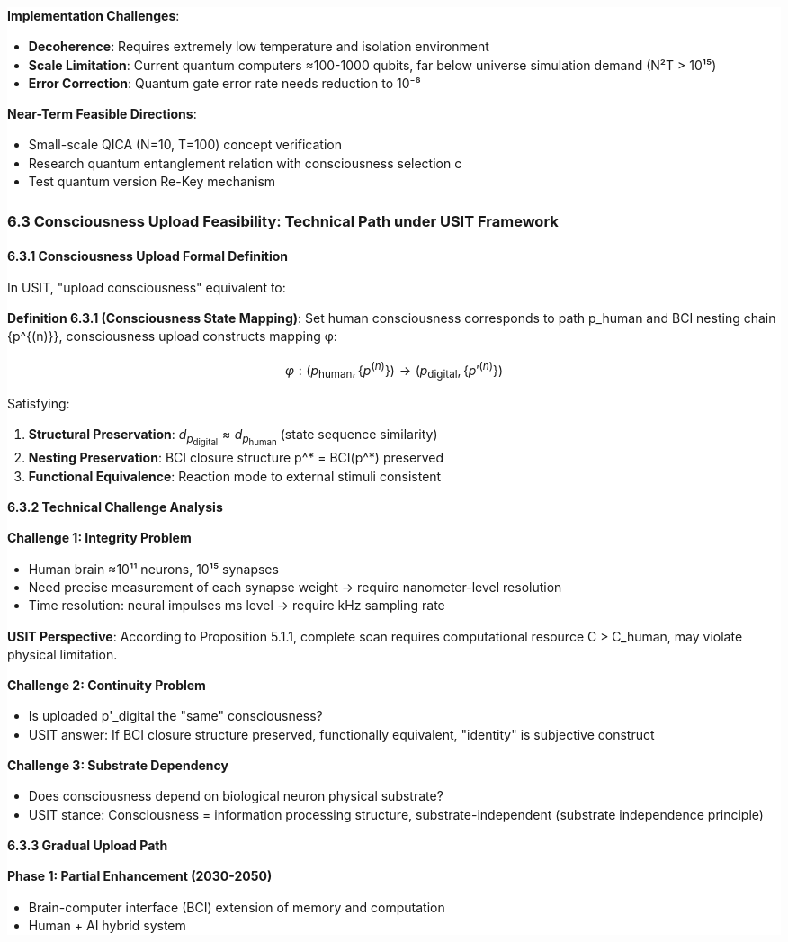 **Implementation Challenges**:
- **Decoherence**: Requires extremely low temperature and isolation environment
- **Scale Limitation**: Current quantum computers ≈100-1000 qubits, far below universe simulation demand (N²T > 10¹⁵)
- **Error Correction**: Quantum gate error rate needs reduction to 10⁻⁶

**Near-Term Feasible Directions**:
- Small-scale QICA (N=10, T=100) concept verification
- Research quantum entanglement relation with consciousness selection c
- Test quantum version Re-Key mechanism

### 6.3 Consciousness Upload Feasibility: Technical Path under USIT Framework

**6.3.1 Consciousness Upload Formal Definition**

In USIT, "upload consciousness" equivalent to:

**Definition 6.3.1 (Consciousness State Mapping)**:
Set human consciousness corresponds to path p_human and BCI nesting chain {p^{(n)}}, consciousness upload constructs mapping φ:

$$
\varphi: (p_{\text{human}}, \{p^{(n)}\}) \to (p_{\text{digital}}, \{p'^{(n)}\})
$$

Satisfying:
1. **Structural Preservation**: $d_{p_{\text{digital}}} \approx d_{p_{\text{human}}}$ (state sequence similarity)
2. **Nesting Preservation**: BCI closure structure p^* = BCI(p^*) preserved
3. **Functional Equivalence**: Reaction mode to external stimuli consistent

**6.3.2 Technical Challenge Analysis**

**Challenge 1: Integrity Problem**
- Human brain ≈10¹¹ neurons, 10¹⁵ synapses
- Need precise measurement of each synapse weight → require nanometer-level resolution
- Time resolution: neural impulses ms level → require kHz sampling rate

**USIT Perspective**: According to Proposition 5.1.1, complete scan requires computational resource C > C_human, may violate physical limitation.

**Challenge 2: Continuity Problem**
- Is uploaded p'_digital the "same" consciousness?
- USIT answer: If BCI closure structure preserved, functionally equivalent, "identity" is subjective construct

**Challenge 3: Substrate Dependency**
- Does consciousness depend on biological neuron physical substrate?
- USIT stance: Consciousness = information processing structure, substrate-independent (substrate independence principle)

**6.3.3 Gradual Upload Path**

**Phase 1: Partial Enhancement (2030-2050)**
- Brain-computer interface (BCI) extension of memory and computation
- Human + AI hybrid system

